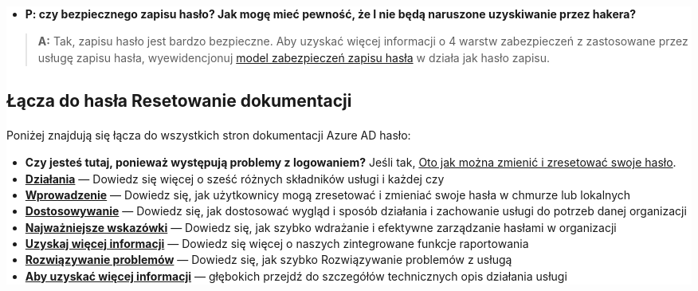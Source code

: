  - **P: czy bezpiecznego zapisu hasło?  Jak mogę mieć pewność, że I nie będą naruszone uzyskiwanie przez hakera?**

 > **A:** Tak, zapisu hasło jest bardzo bezpieczne. Aby uzyskać więcej informacji o 4 warstw zabezpieczeń z zastosowane przez usługę zapisu hasła, wyewidencjonuj [model zabezpieczeń zapisu hasła](active-directory-passwords-learn-more.md#password-writeback-security-model) w działa jak hasło zapisu.




## <a name="links-to-password-reset-documentation"></a>Łącza do hasła Resetowanie dokumentacji
Poniżej znajdują się łącza do wszystkich stron dokumentacji Azure AD hasło:

* **Czy jesteś tutaj, ponieważ występują problemy z logowaniem?** Jeśli tak, [Oto jak można zmienić i zresetować swoje hasło](active-directory-passwords-update-your-own-password.md).
* [**Działania**](active-directory-passwords-how-it-works.md) — Dowiedz się więcej o sześć różnych składników usługi i każdej czy
* [**Wprowadzenie**](active-directory-passwords-getting-started.md) — Dowiedz się, jak użytkownicy mogą zresetować i zmieniać swoje hasła w chmurze lub lokalnych
* [**Dostosowywanie**](active-directory-passwords-customize.md) — Dowiedz się, jak dostosować wygląd i sposób działania i zachowanie usługi do potrzeb danej organizacji
* [**Najważniejsze wskazówki**](active-directory-passwords-best-practices.md) — Dowiedz się, jak szybko wdrażanie i efektywne zarządzanie hasłami w organizacji
* [**Uzyskaj więcej informacji**](active-directory-passwords-get-insights.md) — Dowiedz się więcej o naszych zintegrowane funkcje raportowania
* [**Rozwiązywanie problemów**](active-directory-passwords-troubleshoot.md) — Dowiedz się, jak szybko Rozwiązywanie problemów z usługą
* [**Aby uzyskać więcej informacji**](active-directory-passwords-learn-more.md) — głębokich przejdź do szczegółów technicznych opis działania usługi


[001]: ./media/active-directory-passwords-faq/001.jpg "Image_001.jpg"
[002]: ./media/active-directory-passwords-faq/002.jpg "Image_002.jpg"
